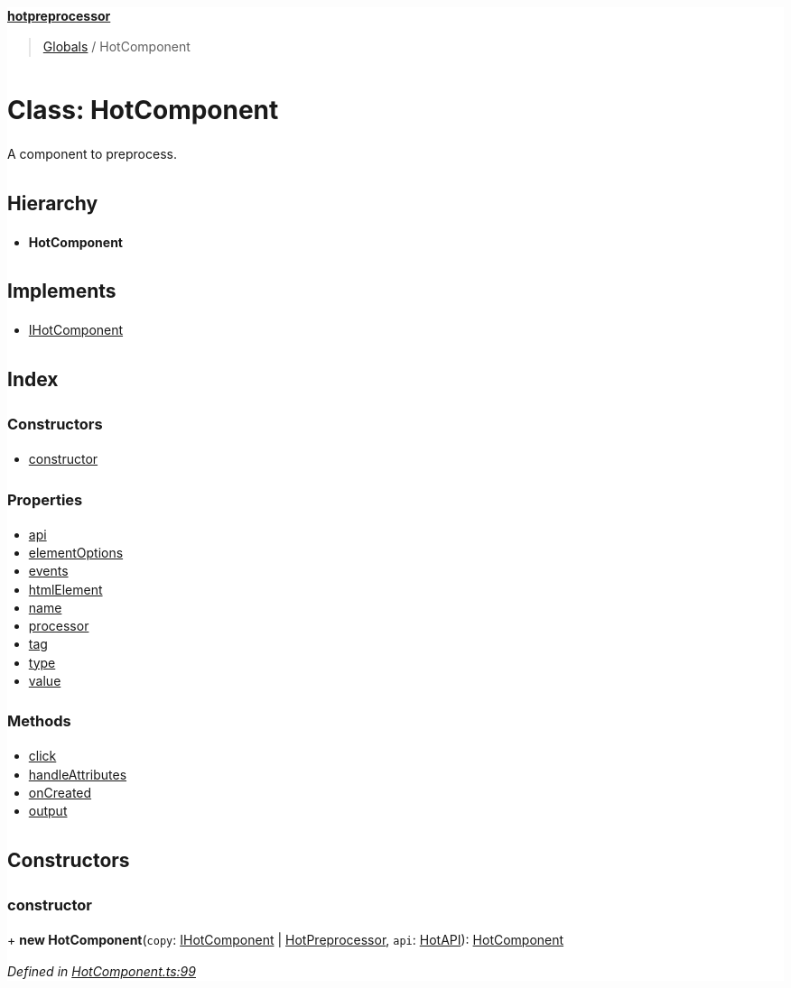 **[hotpreprocessor](../README.md)**

> [Globals](../globals.md) / HotComponent

# Class: HotComponent

A component to preprocess.

## Hierarchy

* **HotComponent**

## Implements

* [IHotComponent](../interfaces/ihotcomponent.md)

## Index

### Constructors

* [constructor](hotcomponent.md#constructor)

### Properties

* [api](hotcomponent.md#api)
* [elementOptions](hotcomponent.md#elementoptions)
* [events](hotcomponent.md#events)
* [htmlElement](hotcomponent.md#htmlelement)
* [name](hotcomponent.md#name)
* [processor](hotcomponent.md#processor)
* [tag](hotcomponent.md#tag)
* [type](hotcomponent.md#type)
* [value](hotcomponent.md#value)

### Methods

* [click](hotcomponent.md#click)
* [handleAttributes](hotcomponent.md#handleattributes)
* [onCreated](hotcomponent.md#oncreated)
* [output](hotcomponent.md#output)

## Constructors

### constructor

\+ **new HotComponent**(`copy`: [IHotComponent](../interfaces/ihotcomponent.md) \| [HotPreprocessor](hotpreprocessor.md), `api`: [HotAPI](hotapi.md)): [HotComponent](hotcomponent.md)

*Defined in [HotComponent.ts:99](https://github.com/OurFreeLight/HotPreprocessor/blob/5d07e7d/src/HotComponent.ts#L99)*
